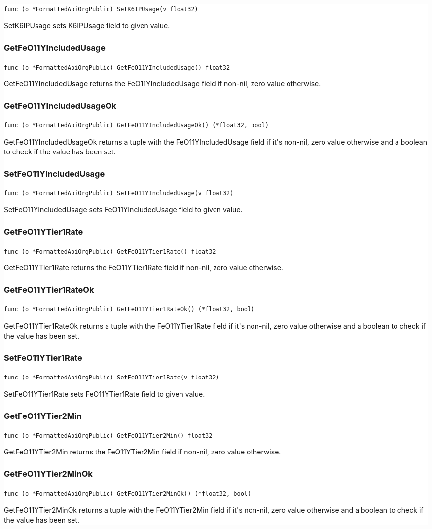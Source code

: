 `func (o *FormattedApiOrgPublic) SetK6IPUsage(v float32)`

SetK6IPUsage sets K6IPUsage field to given value.


### GetFeO11YIncludedUsage

`func (o *FormattedApiOrgPublic) GetFeO11YIncludedUsage() float32`

GetFeO11YIncludedUsage returns the FeO11YIncludedUsage field if non-nil, zero value otherwise.

### GetFeO11YIncludedUsageOk

`func (o *FormattedApiOrgPublic) GetFeO11YIncludedUsageOk() (*float32, bool)`

GetFeO11YIncludedUsageOk returns a tuple with the FeO11YIncludedUsage field if it's non-nil, zero value otherwise
and a boolean to check if the value has been set.

### SetFeO11YIncludedUsage

`func (o *FormattedApiOrgPublic) SetFeO11YIncludedUsage(v float32)`

SetFeO11YIncludedUsage sets FeO11YIncludedUsage field to given value.


### GetFeO11YTier1Rate

`func (o *FormattedApiOrgPublic) GetFeO11YTier1Rate() float32`

GetFeO11YTier1Rate returns the FeO11YTier1Rate field if non-nil, zero value otherwise.

### GetFeO11YTier1RateOk

`func (o *FormattedApiOrgPublic) GetFeO11YTier1RateOk() (*float32, bool)`

GetFeO11YTier1RateOk returns a tuple with the FeO11YTier1Rate field if it's non-nil, zero value otherwise
and a boolean to check if the value has been set.

### SetFeO11YTier1Rate

`func (o *FormattedApiOrgPublic) SetFeO11YTier1Rate(v float32)`

SetFeO11YTier1Rate sets FeO11YTier1Rate field to given value.


### GetFeO11YTier2Min

`func (o *FormattedApiOrgPublic) GetFeO11YTier2Min() float32`

GetFeO11YTier2Min returns the FeO11YTier2Min field if non-nil, zero value otherwise.

### GetFeO11YTier2MinOk

`func (o *FormattedApiOrgPublic) GetFeO11YTier2MinOk() (*float32, bool)`

GetFeO11YTier2MinOk returns a tuple with the FeO11YTier2Min field if it's non-nil, zero value otherwise
and a boolean to check if the value has been set.
